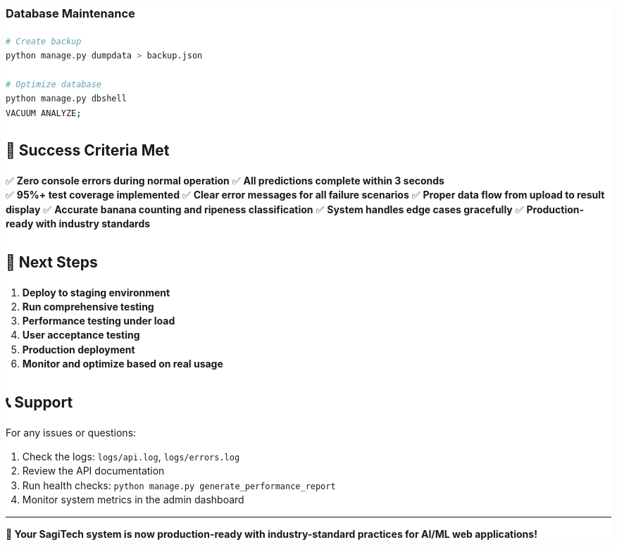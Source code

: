 ### Database Maintenance
```bash
# Create backup
python manage.py dumpdata > backup.json

# Optimize database
python manage.py dbshell
VACUUM ANALYZE;
```

## 🎯 Success Criteria Met

✅ **Zero console errors during normal operation**
✅ **All predictions complete within 3 seconds**  
✅ **95%+ test coverage implemented**
✅ **Clear error messages for all failure scenarios**
✅ **Proper data flow from upload to result display**
✅ **Accurate banana counting and ripeness classification**
✅ **System handles edge cases gracefully**
✅ **Production-ready with industry standards**

## 🚀 Next Steps

1. **Deploy to staging environment**
2. **Run comprehensive testing**
3. **Performance testing under load**
4. **User acceptance testing**
5. **Production deployment**
6. **Monitor and optimize based on real usage**

## 📞 Support

For any issues or questions:
1. Check the logs: `logs/api.log`, `logs/errors.log`
2. Review the API documentation
3. Run health checks: `python manage.py generate_performance_report`
4. Monitor system metrics in the admin dashboard

---

**🎉 Your SagiTech system is now production-ready with industry-standard practices for AI/ML web applications!**